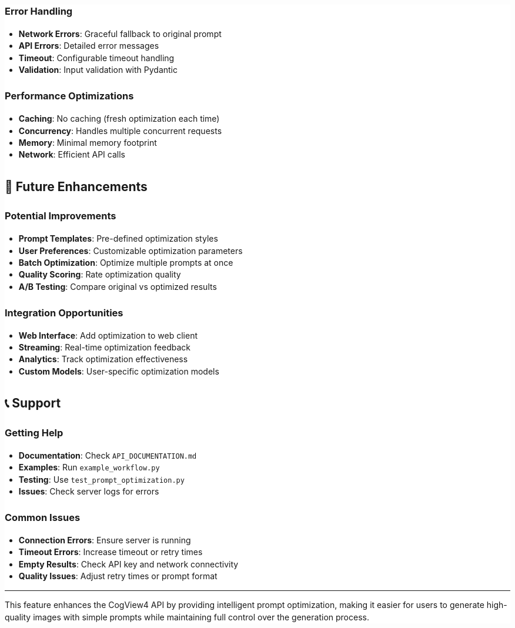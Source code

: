 ### Error Handling
- **Network Errors**: Graceful fallback to original prompt
- **API Errors**: Detailed error messages
- **Timeout**: Configurable timeout handling
- **Validation**: Input validation with Pydantic

### Performance Optimizations
- **Caching**: No caching (fresh optimization each time)
- **Concurrency**: Handles multiple concurrent requests
- **Memory**: Minimal memory footprint
- **Network**: Efficient API calls

## 🚀 Future Enhancements

### Potential Improvements
- **Prompt Templates**: Pre-defined optimization styles
- **User Preferences**: Customizable optimization parameters
- **Batch Optimization**: Optimize multiple prompts at once
- **Quality Scoring**: Rate optimization quality
- **A/B Testing**: Compare original vs optimized results

### Integration Opportunities
- **Web Interface**: Add optimization to web client
- **Streaming**: Real-time optimization feedback
- **Analytics**: Track optimization effectiveness
- **Custom Models**: User-specific optimization models

## 📞 Support

### Getting Help
- **Documentation**: Check `API_DOCUMENTATION.md`
- **Examples**: Run `example_workflow.py`
- **Testing**: Use `test_prompt_optimization.py`
- **Issues**: Check server logs for errors

### Common Issues
- **Connection Errors**: Ensure server is running
- **Timeout Errors**: Increase timeout or retry times
- **Empty Results**: Check API key and network connectivity
- **Quality Issues**: Adjust retry times or prompt format

---

This feature enhances the CogView4 API by providing intelligent prompt optimization, making it easier for users to generate high-quality images with simple prompts while maintaining full control over the generation process. 